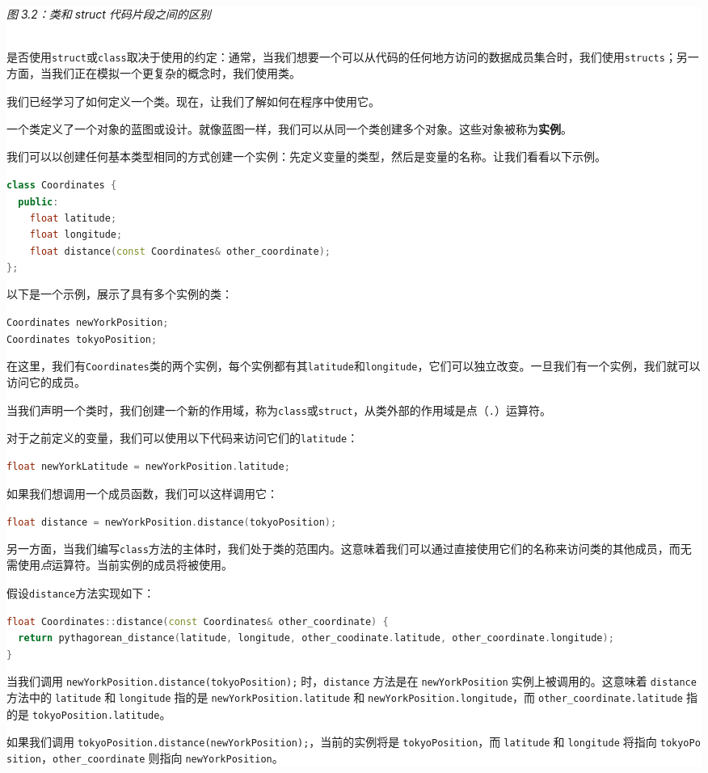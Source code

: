 ###### 图 3.2：类和 struct 代码片段之间的区别

是否使用`struct`或`class`取决于使用的约定：通常，当我们想要一个可以从代码的任何地方访问的数据成员集合时，我们使用`structs`；另一方面，当我们正在模拟一个更复杂的概念时，我们使用类。

我们已经学习了如何定义一个类。现在，让我们了解如何在程序中使用它。

一个类定义了一个对象的蓝图或设计。就像蓝图一样，我们可以从同一个类创建多个对象。这些对象被称为**实例**。

我们可以以创建任何基本类型相同的方式创建一个实例：先定义变量的类型，然后是变量的名称。让我们看看以下示例。

```cpp
class Coordinates {
  public:
    float latitude;
    float longitude;
    float distance(const Coordinates& other_coordinate);
};
```

以下是一个示例，展示了具有多个实例的类：

```cpp
Coordinates newYorkPosition;
Coordinates tokyoPosition;
```

在这里，我们有`Coordinates`类的两个实例，每个实例都有其`latitude`和`longitude`，它们可以独立改变。一旦我们有一个实例，我们就可以访问它的成员。

当我们声明一个类时，我们创建一个新的作用域，称为`class`或`struct`，从类外部的作用域是点（`.`）运算符。

对于之前定义的变量，我们可以使用以下代码来访问它们的`latitude`：

```cpp
float newYorkLatitude = newYorkPosition.latitude;
```

如果我们想调用一个成员函数，我们可以这样调用它：

```cpp
float distance = newYorkPosition.distance(tokyoPosition);
```

另一方面，当我们编写`class`方法的主体时，我们处于类的范围内。这意味着我们可以通过直接使用它们的名称来访问类的其他成员，而无需使用*点*运算符。当前实例的成员将被使用。

假设`distance`方法实现如下：

```cpp
float Coordinates::distance(const Coordinates& other_coordinate) {
  return pythagorean_distance(latitude, longitude, other_coodinate.latitude, other_coordinate.longitude);
}
```

当我们调用 `newYorkPosition.distance(tokyoPosition);` 时，`distance` 方法是在 `newYorkPosition` 实例上被调用的。这意味着 `distance` 方法中的 `latitude` 和 `longitude` 指的是 `newYorkPosition.latitude` 和 `newYorkPosition.longitude`，而 `other_coordinate.latitude` 指的是 `tokyoPosition.latitude`。

如果我们调用 `tokyoPosition.distance(newYorkPosition);`，当前的实例将是 `tokyoPosition`，而 `latitude` 和 `longitude` 将指向 `tokyoPosition`，`other_coordinate` 则指向 `newYorkPosition`。
